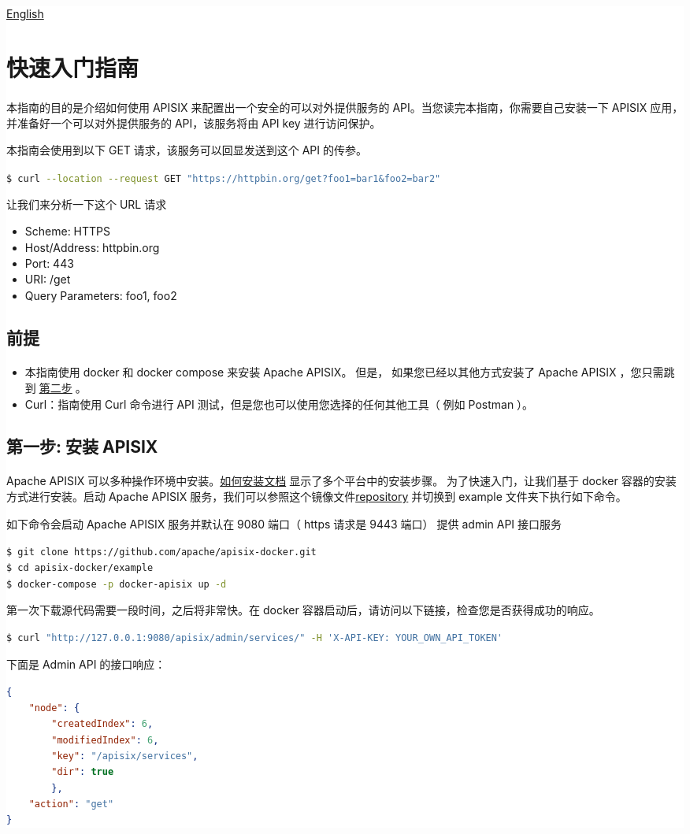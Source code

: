 
[English](../getting-started.md)

# 快速入门指南

本指南的目的是介绍如何使用 APISIX 来配置出一个安全的可以对外提供服务的 API。当您读完本指南，你需要自己安装一下 APISIX 应用，并准备好一个可以对外提供服务的 API，该服务将由 API key 进行访问保护。

本指南会使用到以下 GET 请求，该服务可以回显发送到这个 API 的传参。

```bash
$ curl --location --request GET "https://httpbin.org/get?foo1=bar1&foo2=bar2"
```

让我们来分析一下这个 URL 请求

- Scheme: HTTPS
- Host/Address: httpbin.org
- Port: 443
- URI: /get
- Query Parameters: foo1, foo2

## 前提

- 本指南使用 docker 和 docker compose 来安装 Apache APISIX。 但是， 如果您已经以其他方式安装了 Apache APISIX ，您只需跳到 [第二步](getting-started.md#第二步:-在-APISIX-中设置路由) 。
- Curl：指南使用 Curl 命令进行 API 测试，但是您也可以使用您选择的任何其他工具（ 例如 Postman ）。

## 第一步: 安装 APISIX

Apache APISIX 可以多种操作环境中安装。[如何安装文档](how-to-build.md#installation-via-source-release) 显示了多个平台中的安装步骤。
为了快速入门，让我们基于 docker 容器的安装方式进行安装。启动 Apache APISIX 服务，我们可以参照这个镜像文件[repository](https://github.com/apache/apisix-docker) 并切换到 example 文件夹下执行如下命令。

如下命令会启动 Apache APISIX 服务并默认在 9080 端口（ https 请求是 9443 端口） 提供 admin API 接口服务

```bash
$ git clone https://github.com/apache/apisix-docker.git
$ cd apisix-docker/example
$ docker-compose -p docker-apisix up -d
```

第一次下载源代码需要一段时间，之后将非常快。在 docker 容器启动后，请访问以下链接，检查您是否获得成功的响应。

```bash
$ curl "http://127.0.0.1:9080/apisix/admin/services/" -H 'X-API-KEY: YOUR_OWN_API_TOKEN'
```

下面是 Admin API 的接口响应：

```json
{
    "node": {
        "createdIndex": 6,
        "modifiedIndex": 6,
        "key": "/apisix/services",
        "dir": true
        },
    "action": "get"
}
```
